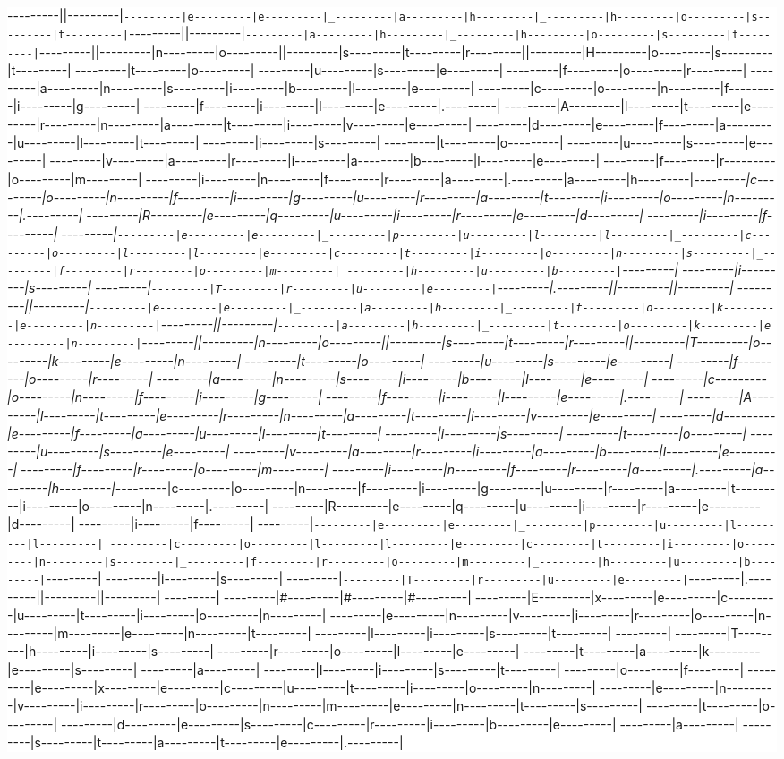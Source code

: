 ---------||---------|`---------|e---------|e---------|_---------|a---------|h---------|_---------|h---------|o---------|s---------|t---------|`---------||---------|`---------|a---------|h---------|_---------|h---------|o---------|s---------|t---------|`---------||---------|n---------|o---------||---------|s---------|t---------|r---------||---------|H---------|o---------|s---------|t---------| ---------|t---------|o---------| ---------|u---------|s---------|e---------| ---------|f---------|o---------|r---------| ---------|a---------|n---------|s---------|i---------|b---------|l---------|e---------| ---------|c---------|o---------|n---------|f---------|i---------|g---------| ---------|f---------|i---------|l---------|e---------|.---------| ---------|A---------|l---------|t---------|e---------|r---------|n---------|a---------|t---------|i---------|v---------|e---------| ---------|d---------|e---------|f---------|a---------|u---------|l---------|t---------| ---------|i---------|s---------| ---------|t---------|o---------| ---------|u---------|s---------|e---------| ---------|v---------|a---------|r---------|i---------|a---------|b---------|l---------|e---------| ---------|f---------|r---------|o---------|m---------| ---------|i---------|n---------|f---------|r---------|a---------|.---------|a---------|h---------|_---------|c---------|o---------|n---------|f---------|i---------|g---------|u---------|r---------|a---------|t---------|i---------|o---------|n---------|.---------| ---------|R---------|e---------|q---------|u---------|i---------|r---------|e---------|d---------| ---------|i---------|f---------| ---------|`---------|e---------|e---------|_---------|p---------|u---------|l---------|l---------|_---------|c---------|o---------|l---------|l---------|e---------|c---------|t---------|i---------|o---------|n---------|s---------|_---------|f---------|r---------|o---------|m---------|_---------|h---------|u---------|b---------|`---------| ---------|i---------|s---------| ---------|`---------|T---------|r---------|u---------|e---------|`---------|.---------||---------||---------|
---------||---------|`---------|e---------|e---------|_---------|a---------|h---------|_---------|t---------|o---------|k---------|e---------|n---------|`---------||---------|`---------|a---------|h---------|_---------|t---------|o---------|k---------|e---------|n---------|`---------||---------|n---------|o---------||---------|s---------|t---------|r---------||---------|T---------|o---------|k---------|e---------|n---------| ---------|t---------|o---------| ---------|u---------|s---------|e---------| ---------|f---------|o---------|r---------| ---------|a---------|n---------|s---------|i---------|b---------|l---------|e---------| ---------|c---------|o---------|n---------|f---------|i---------|g---------| ---------|f---------|i---------|l---------|e---------|.---------| ---------|A---------|l---------|t---------|e---------|r---------|n---------|a---------|t---------|i---------|v---------|e---------| ---------|d---------|e---------|f---------|a---------|u---------|l---------|t---------| ---------|i---------|s---------| ---------|t---------|o---------| ---------|u---------|s---------|e---------| ---------|v---------|a---------|r---------|i---------|a---------|b---------|l---------|e---------| ---------|f---------|r---------|o---------|m---------| ---------|i---------|n---------|f---------|r---------|a---------|.---------|a---------|h---------|_---------|c---------|o---------|n---------|f---------|i---------|g---------|u---------|r---------|a---------|t---------|i---------|o---------|n---------|.---------| ---------|R---------|e---------|q---------|u---------|i---------|r---------|e---------|d---------| ---------|i---------|f---------| ---------|`---------|e---------|e---------|_---------|p---------|u---------|l---------|l---------|_---------|c---------|o---------|l---------|l---------|e---------|c---------|t---------|i---------|o---------|n---------|s---------|_---------|f---------|r---------|o---------|m---------|_---------|h---------|u---------|b---------|`---------| ---------|i---------|s---------| ---------|`---------|T---------|r---------|u---------|e---------|`---------|.---------||---------||---------|
---------|
---------|#---------|#---------|#---------| ---------|E---------|x---------|e---------|c---------|u---------|t---------|i---------|o---------|n---------| ---------|e---------|n---------|v---------|i---------|r---------|o---------|n---------|m---------|e---------|n---------|t---------| ---------|l---------|i---------|s---------|t---------|
---------|
---------|T---------|h---------|i---------|s---------| ---------|r---------|o---------|l---------|e---------| ---------|t---------|a---------|k---------|e---------|s---------| ---------|a---------| ---------|l---------|i---------|s---------|t---------| ---------|o---------|f---------| ---------|e---------|x---------|e---------|c---------|u---------|t---------|i---------|o---------|n---------| ---------|e---------|n---------|v---------|i---------|r---------|o---------|n---------|m---------|e---------|n---------|t---------|s---------| ---------|t---------|o---------| ---------|d---------|e---------|s---------|c---------|r---------|i---------|b---------|e---------| ---------|a---------| ---------|s---------|t---------|a---------|t---------|e---------|.---------|